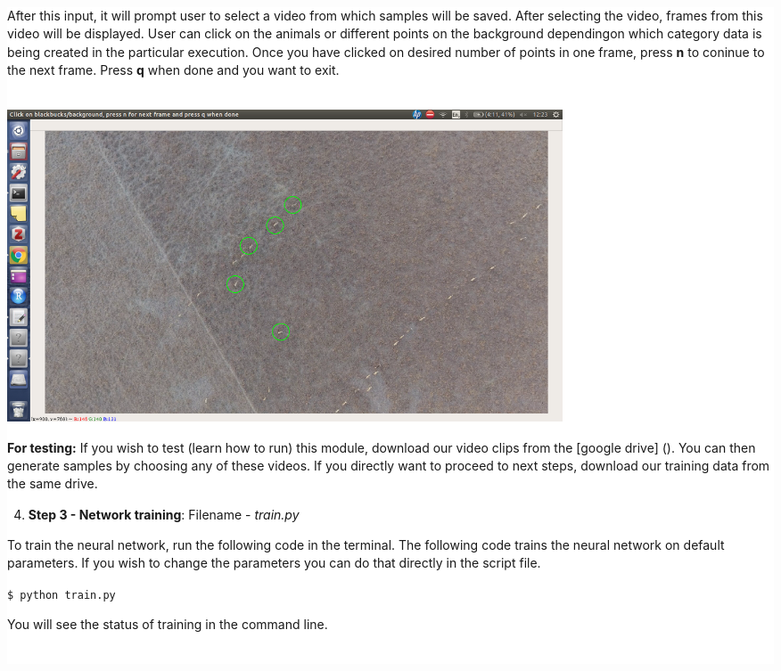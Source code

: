 After this input, it will prompt user to select a video from which samples will be saved. After selecting the video, frames from this video will be displayed. User can click on the animals or different points on the background dependingon which category data is being created in the particular execution. Once you have clicked on desired number of points in one frame, press **n** to coninue to the next frame. Press **q** when done and you want to exit. 


 <br>
<img height="350" src="https://github.com/aakanksharathore/MOTHe/blob/master/help_screenshots/dataset3.png">
<br>

**For testing:**
If you wish to test (learn how to run) this module, download our video clips from the [google drive] (). You can then generate samples by choosing any of these videos. If you directly want to proceed to next steps, download our training data from the same drive.

 4. __Step 3 - Network training__: Filename - *train.py*
 
 To train the neural network, run the following code in the terminal. The following code trains the neural network
 on default parameters. If you wish to change the parameters you can do that directly in the script file. 
 
`$ python train.py`

You will see the status of training in the command line.

<br>